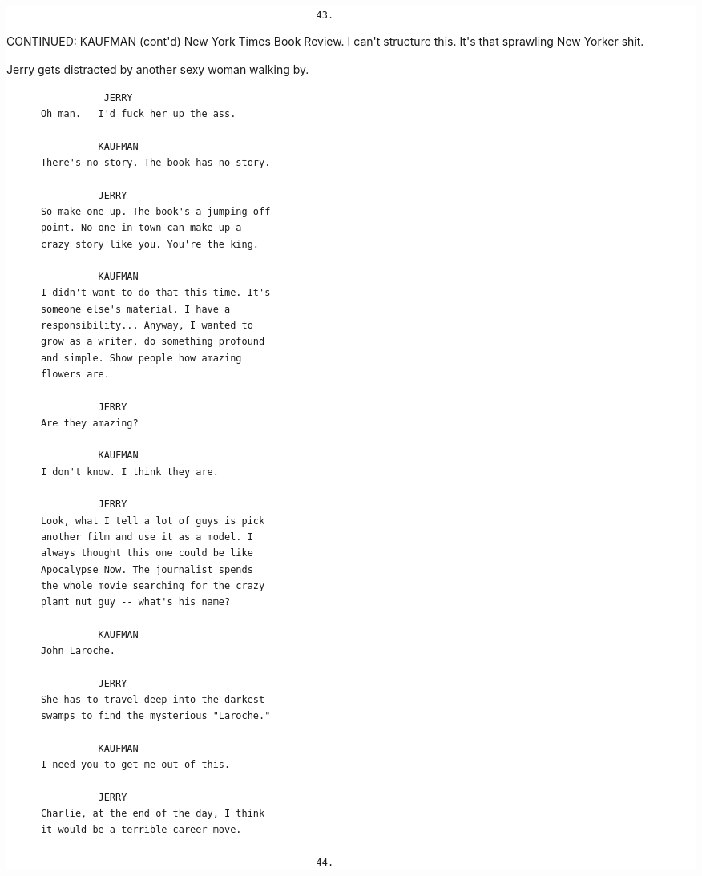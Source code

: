                                                           43.
CONTINUED:
                    KAUFMAN (cont'd)
          New York Times Book Review. I can't
          structure this. It's that sprawling New
          Yorker shit.

Jerry gets distracted by another sexy woman walking by.

                     JERRY
          Oh man.   I'd fuck her up the ass.

                    KAUFMAN
          There's no story. The book has no story.

                    JERRY
          So make one up. The book's a jumping off
          point. No one in town can make up a
          crazy story like you. You're the king.

                    KAUFMAN
          I didn't want to do that this time. It's
          someone else's material. I have a
          responsibility... Anyway, I wanted to
          grow as a writer, do something profound
          and simple. Show people how amazing
          flowers are.

                    JERRY
          Are they amazing?

                    KAUFMAN
          I don't know. I think they are.

                    JERRY
          Look, what I tell a lot of guys is pick
          another film and use it as a model. I
          always thought this one could be like
          Apocalypse Now. The journalist spends
          the whole movie searching for the crazy
          plant nut guy -- what's his name?

                    KAUFMAN
          John Laroche.

                    JERRY
          She has to travel deep into the darkest
          swamps to find the mysterious "Laroche."

                    KAUFMAN
          I need you to get me out of this.

                    JERRY
          Charlie, at the end of the day, I think
          it would be a terrible career move.

                                                          44.
